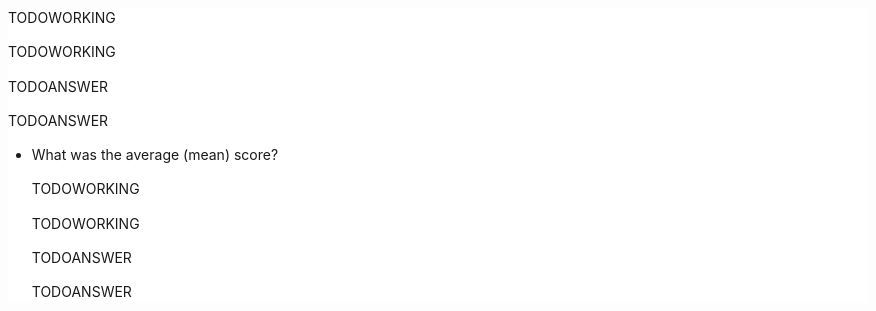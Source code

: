 </div>
<div class='workings'>
<div class='working'>

TODOWORKING

</div>
<div class='working'>

TODOWORKING

</div>
</div>
<div class='answers'>
<div class='answer'>

TODOANSWER

</div>
<div class='answer'>

TODOANSWER

</div>
</div>
<ul class='subquestion TODO'>
<li>
<div class='question_envelope rag_red subquestion'>
<div class='topics'>
<ul>
</ul>
</div>
<div class='question subquestion'>

What was the average (mean) score?

</div>
<div class='workings'>
<div class='working'>

TODOWORKING

</div>
<div class='working'>

TODOWORKING

</div>
</div>
<div class='answers'>
<div class='answer'>

TODOANSWER

</div>
<div class='answer'>

TODOANSWER

